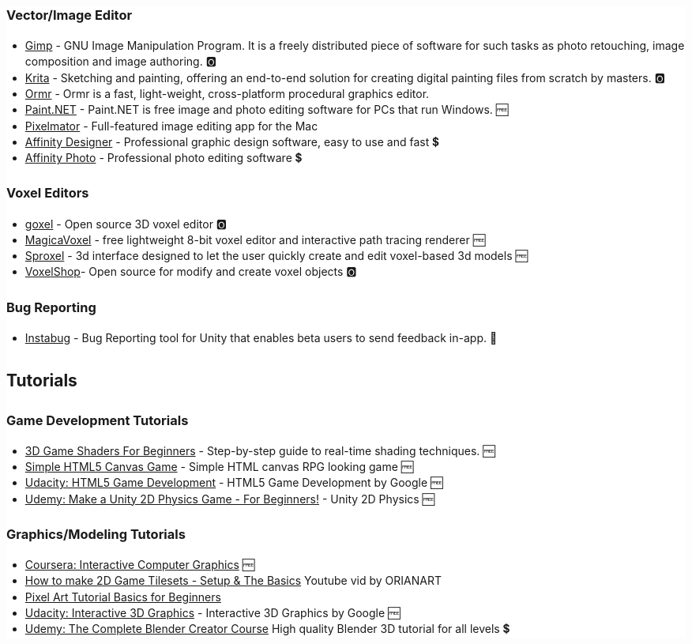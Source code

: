 
### Vector/Image Editor

* [Gimp](http://www.gimp.org/) - GNU Image Manipulation Program. It is a freely distributed piece of software for such tasks as photo retouching, image composition and image authoring. :o2:
* [Krita](https://krita.org/) - Sketching and painting, offering an end-to-end solution for creating digital painting files from scratch by masters. :o2:
* [Ormr](http://thebloomapp.com) - Ormr is a fast, light-weight, cross-platform procedural graphics editor.
* [Paint.NET](http://www.getpaint.net/) - Paint.NET is free image and photo editing software for PCs that run Windows. :free:
* [Pixelmator](http://www.pixelmator.com) - Full-featured image editing app for the Mac
* [Affinity Designer](https://affinity.serif.com/en-us/designer/) - Professional graphic design software, easy to use and fast :heavy_dollar_sign:
* [Affinity Photo](https://affinity.serif.com/en-us/photo/) - Professional photo editing software :heavy_dollar_sign:


### Voxel Editors

* [goxel](https://github.com/guillaumechereau/goxel) - Open source 3D voxel editor :o2:
* [MagicaVoxel](http://voxel.codeplex.com/) - free lightweight 8-bit voxel editor and interactive path tracing renderer :free:
* [Sproxel](https://code.google.com/archive/p/sproxel/) - 3d interface designed to let the user quickly create and edit voxel-based 3d models :free:
* [VoxelShop](https://blackflux.com/index.php)- Open source for modify and create voxel objects :o2:


### Bug Reporting

* [Instabug](https://instabug.com/platforms/unity) - Bug Reporting tool for Unity that enables beta users to send feedback in-app. :triangular_flag_on_post:


Tutorials
--------

### Game Development Tutorials

* [3D Game Shaders For Beginners](https://github.com/lettier/3d-game-shaders-for-beginners) - Step-by-step guide to real-time shading techniques. :free:
* [Simple HTML5 Canvas Game](http://www.lostdecadegames.com/how-to-make-a-simple-html5-canvas-game/) - Simple HTML canvas RPG looking game :free:
* [Udacity: HTML5 Game Development](https://www.udacity.com/course/html5-game-development--cs255) - HTML5 Game Development by Google :free:
* [Udemy: Make a Unity 2D Physics Game - For Beginners!](https://www.udemy.com/unity-2d-bouncing-and-sliding-with-physics/) - Unity 2D Physics :free:


### Graphics/Modeling Tutorials

* [Coursera: Interactive Computer Graphics](https://www.coursera.org/learn/interactive-computer-graphics) :free:
* [How to make 2D Game Tilesets - Setup & The Basics](https://www.youtube.com/watch?v=MFvsRvo_78Y) Youtube vid by ORIANART
* [Pixel Art Tutorial Basics for Beginners](http://gasara.deviantart.com/art/Pixel-Art-Tutorial-Basics-for-Beginners-356743783)
* [Udacity: Interactive 3D Graphics](https://www.udacity.com/course/interactive-3d-graphics--cs291) - Interactive 3D Graphics by Google :free:
* [Udemy: The Complete Blender Creator Course](https://www.udemy.com/blendertutorial/) High quality Blender 3D tutorial for all levels :heavy_dollar_sign:
